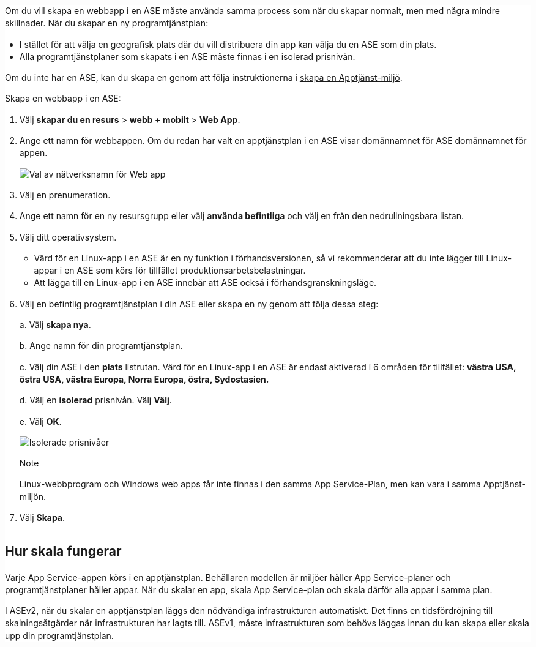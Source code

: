 Om du vill skapa en webbapp i en ASE måste använda samma process som när du skapar normalt, men med några mindre skillnader. När du skapar en ny programtjänstplan:

- I stället för att välja en geografisk plats där du vill distribuera din app kan välja du en ASE som din plats.
- Alla programtjänstplaner som skapats i en ASE måste finnas i en isolerad prisnivån.

Om du inte har en ASE, kan du skapa en genom att följa instruktionerna i [skapa en Apptjänst-miljö][MakeExternalASE].

Skapa en webbapp i en ASE:

1. Välj **skapar du en resurs** > **webb + mobilt** > **Web App**.

2. Ange ett namn för webbappen. Om du redan har valt en apptjänstplan i en ASE visar domännamnet för ASE domännamnet för appen.

    ![Val av nätverksnamn för Web app][1]

3. Välj en prenumeration.

4. Ange ett namn för en ny resursgrupp eller välj **använda befintliga** och välj en från den nedrullningsbara listan.

5. Välj ditt operativsystem. 

    * Värd för en Linux-app i en ASE är en ny funktion i förhandsversionen, så vi rekommenderar att du inte lägger till Linux-appar i en ASE som körs för tillfället produktionsarbetsbelastningar. 
    * Att lägga till en Linux-app i en ASE innebär att ASE också i förhandsgranskningsläge. 

5. Välj en befintlig programtjänstplan i din ASE eller skapa en ny genom att följa dessa steg:

    a. Välj **skapa nya**.

    b. Ange namn för din programtjänstplan.

    c. Välj din ASE i den **plats** listrutan. Värd för en Linux-app i en ASE är endast aktiverad i 6 områden för tillfället: **västra USA, östra USA, västra Europa, Norra Europa, östra, Sydostasien.** 

    d. Välj en **isolerad** prisnivån. Välj **Välj**.

    e. Välj **OK**.
    
    ![Isolerade prisnivåer][2]

    > [!NOTE]
    > Linux-webbprogram och Windows web apps får inte finnas i den samma App Service-Plan, men kan vara i samma Apptjänst-miljön. 
    >

6. Välj **Skapa**.

## <a name="how-scale-works"></a>Hur skala fungerar ##

Varje App Service-appen körs i en apptjänstplan. Behållaren modellen är miljöer håller App Service-planer och programtjänstplaner håller appar. När du skalar en app, skala App Service-plan och skala därför alla appar i samma plan.

I ASEv2, när du skalar en apptjänstplan läggs den nödvändiga infrastrukturen automatiskt. Det finns en tidsfördröjning till skalningsåtgärder när infrastrukturen har lagts till. ASEv1, måste infrastrukturen som behövs läggas innan du kan skapa eller skala upp din programtjänstplan. 


[1]: ./media/using_an_app_service_environment/usingase-appcreate.png
[2]: ./media/using_an_app_service_environment/usingase-pricingtiers.png
[3]: ./media/using_an_app_service_environment/usingase-delete.png
[Intro]: ./intro.md
[MakeExternalASE]: ./create-external-ase.md
[MakeASEfromTemplate]: ./create-from-template.md
[MakeILBASE]: ./create-ilb-ase.md
[ASENetwork]: ./network-info.md
[UsingASE]: ./using-an-ase.md
[UDRs]: ../../virtual-network/virtual-networks-udr-overview.md
[NSGs]: ../../virtual-network/virtual-networks-nsg.md
[ConfigureASEv1]: app-service-web-configure-an-app-service-environment.md
[ASEv1Intro]: app-service-app-service-environment-intro.md
[Functions]: ../../azure-functions/index.yml
[Pricing]: http://azure.microsoft.com/pricing/details/app-service/
[ARMOverview]: ../../azure-resource-manager/resource-group-overview.md
[ConfigureSSL]: ../web-sites-purchase-ssl-web-site.md
[Kudu]: http://azure.microsoft.com/resources/videos/super-secret-kudu-debug-console-for-azure-web-sites/
[AppDeploy]: ../app-service-deploy-local-git.md
[ASEWAF]: app-service-app-service-environment-web-application-firewall.md
[AppGW]: ../../application-gateway/application-gateway-web-application-firewall-overview.md
